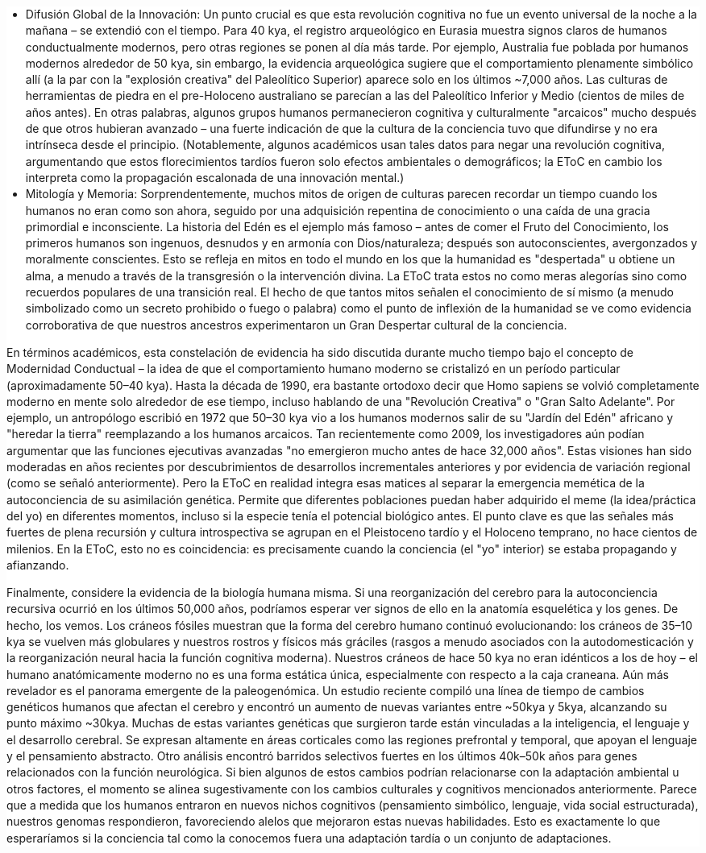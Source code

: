 - Difusión Global de la Innovación: Un punto crucial es que esta revolución cognitiva no fue un evento universal de la noche a la mañana – se extendió con el tiempo. Para 40 kya, el registro arqueológico en Eurasia muestra signos claros de humanos conductualmente modernos, pero otras regiones se ponen al día más tarde. Por ejemplo, Australia fue poblada por humanos modernos alrededor de 50 kya, sin embargo, la evidencia arqueológica sugiere que el comportamiento plenamente simbólico allí (a la par con la "explosión creativa" del Paleolítico Superior) aparece solo en los últimos ~7,000 años. Las culturas de herramientas de piedra en el pre-Holoceno australiano se parecían a las del Paleolítico Inferior y Medio (cientos de miles de años antes). En otras palabras, algunos grupos humanos permanecieron cognitiva y culturalmente "arcaicos" mucho después de que otros hubieran avanzado – una fuerte indicación de que la cultura de la conciencia tuvo que difundirse y no era intrínseca desde el principio. (Notablemente, algunos académicos usan tales datos para negar una revolución cognitiva, argumentando que estos florecimientos tardíos fueron solo efectos ambientales o demográficos; la EToC en cambio los interpreta como la propagación escalonada de una innovación mental.)
- Mitología y Memoria: Sorprendentemente, muchos mitos de origen de culturas parecen recordar un tiempo cuando los humanos no eran como son ahora, seguido por una adquisición repentina de conocimiento o una caída de una gracia primordial e inconsciente. La historia del Edén es el ejemplo más famoso – antes de comer el Fruto del Conocimiento, los primeros humanos son ingenuos, desnudos y en armonía con Dios/naturaleza; después son autoconscientes, avergonzados y moralmente conscientes. Esto se refleja en mitos en todo el mundo en los que la humanidad es "despertada" u obtiene un alma, a menudo a través de la transgresión o la intervención divina. La EToC trata estos no como meras alegorías sino como recuerdos populares de una transición real. El hecho de que tantos mitos señalen el conocimiento de sí mismo (a menudo simbolizado como un secreto prohibido o fuego o palabra) como el punto de inflexión de la humanidad se ve como evidencia corroborativa de que nuestros ancestros experimentaron un Gran Despertar cultural de la conciencia.

En términos académicos, esta constelación de evidencia ha sido discutida durante mucho tiempo bajo el concepto de Modernidad Conductual – la idea de que el comportamiento humano moderno se cristalizó en un período particular (aproximadamente 50–40 kya). Hasta la década de 1990, era bastante ortodoxo decir que Homo sapiens se volvió completamente moderno en mente solo alrededor de ese tiempo, incluso hablando de una "Revolución Creativa" o "Gran Salto Adelante". Por ejemplo, un antropólogo escribió en 1972 que 50–30 kya vio a los humanos modernos salir de su "Jardín del Edén" africano y "heredar la tierra" reemplazando a los humanos arcaicos. Tan recientemente como 2009, los investigadores aún podían argumentar que las funciones ejecutivas avanzadas "no emergieron mucho antes de hace 32,000 años". Estas visiones han sido moderadas en años recientes por descubrimientos de desarrollos incrementales anteriores y por evidencia de variación regional (como se señaló anteriormente). Pero la EToC en realidad integra esas matices al separar la emergencia memética de la autoconciencia de su asimilación genética. Permite que diferentes poblaciones puedan haber adquirido el meme (la idea/práctica del yo) en diferentes momentos, incluso si la especie tenía el potencial biológico antes. El punto clave es que las señales más fuertes de plena recursión y cultura introspectiva se agrupan en el Pleistoceno tardío y el Holoceno temprano, no hace cientos de milenios. En la EToC, esto no es coincidencia: es precisamente cuando la conciencia (el "yo" interior) se estaba propagando y afianzando.

Finalmente, considere la evidencia de la biología humana misma. Si una reorganización del cerebro para la autoconciencia recursiva ocurrió en los últimos 50,000 años, podríamos esperar ver signos de ello en la anatomía esquelética y los genes. De hecho, los vemos. Los cráneos fósiles muestran que la forma del cerebro humano continuó evolucionando: los cráneos de 35–10 kya se vuelven más globulares y nuestros rostros y físicos más gráciles (rasgos a menudo asociados con la autodomesticación y la reorganización neural hacia la función cognitiva moderna). Nuestros cráneos de hace 50 kya no eran idénticos a los de hoy – el humano anatómicamente moderno no es una forma estática única, especialmente con respecto a la caja craneana. Aún más revelador es el panorama emergente de la paleogenómica. Un estudio reciente compiló una línea de tiempo de cambios genéticos humanos que afectan el cerebro y encontró un aumento de nuevas variantes entre ~50kya y 5kya, alcanzando su punto máximo ~30kya. Muchas de estas variantes genéticas que surgieron tarde están vinculadas a la inteligencia, el lenguaje y el desarrollo cerebral. Se expresan altamente en áreas corticales como las regiones prefrontal y temporal, que apoyan el lenguaje y el pensamiento abstracto. Otro análisis encontró barridos selectivos fuertes en los últimos 40k–50k años para genes relacionados con la función neurológica. Si bien algunos de estos cambios podrían relacionarse con la adaptación ambiental u otros factores, el momento se alinea sugestivamente con los cambios culturales y cognitivos mencionados anteriormente. Parece que a medida que los humanos entraron en nuevos nichos cognitivos (pensamiento simbólico, lenguaje, vida social estructurada), nuestros genomas respondieron, favoreciendo alelos que mejoraron estas nuevas habilidades. Esto es exactamente lo que esperaríamos si la conciencia tal como la conocemos fuera una adaptación tardía o un conjunto de adaptaciones.
